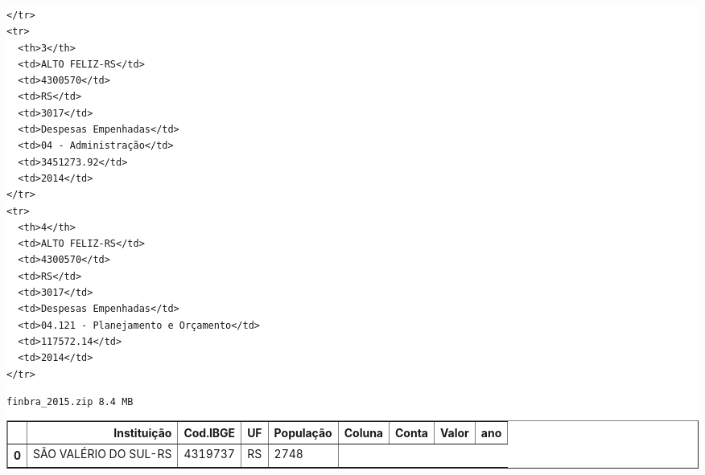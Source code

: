     </tr>
    <tr>
      <th>3</th>
      <td>ALTO FELIZ-RS</td>
      <td>4300570</td>
      <td>RS</td>
      <td>3017</td>
      <td>Despesas Empenhadas</td>
      <td>04 - Administração</td>
      <td>3451273.92</td>
      <td>2014</td>
    </tr>
    <tr>
      <th>4</th>
      <td>ALTO FELIZ-RS</td>
      <td>4300570</td>
      <td>RS</td>
      <td>3017</td>
      <td>Despesas Empenhadas</td>
      <td>04.121 - Planejamento e Orçamento</td>
      <td>117572.14</td>
      <td>2014</td>
    </tr>
  </tbody>
</table>
</div>


    finbra_2015.zip 8.4 MB
    


<div>
<style scoped>
    .dataframe tbody tr th:only-of-type {
        vertical-align: middle;
    }

    .dataframe tbody tr th {
        vertical-align: top;
    }

    .dataframe thead th {
        text-align: right;
    }
</style>
<table border="1" class="dataframe">
  <thead>
    <tr style="text-align: right;">
      <th></th>
      <th>Instituição</th>
      <th>Cod.IBGE</th>
      <th>UF</th>
      <th>População</th>
      <th>Coluna</th>
      <th>Conta</th>
      <th>Valor</th>
      <th>ano</th>
    </tr>
  </thead>
  <tbody>
    <tr>
      <th>0</th>
      <td>SÃO VALÉRIO DO SUL-RS</td>
      <td>4319737</td>
      <td>RS</td>
      <td>2748</td>